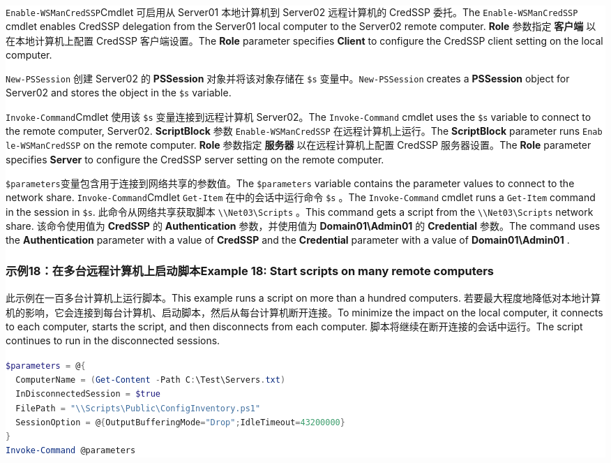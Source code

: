 <span data-ttu-id="1c177-278">`Enable-WSManCredSSP`Cmdlet 可启用从 Server01 本地计算机到 Server02 远程计算机的 CredSSP 委托。</span><span class="sxs-lookup"><span data-stu-id="1c177-278">The `Enable-WSManCredSSP` cmdlet enables CredSSP delegation from the Server01 local computer to the Server02 remote computer.</span></span> <span data-ttu-id="1c177-279">**Role** 参数指定 **客户端** 以在本地计算机上配置 CredSSP 客户端设置。</span><span class="sxs-lookup"><span data-stu-id="1c177-279">The **Role** parameter specifies **Client** to configure the CredSSP client setting on the local computer.</span></span>

<span data-ttu-id="1c177-280">`New-PSSession` 创建 Server02 的 **PSSession** 对象并将该对象存储在 `$s` 变量中。</span><span class="sxs-lookup"><span data-stu-id="1c177-280">`New-PSSession` creates a **PSSession** object for Server02 and stores the object in the `$s` variable.</span></span>

<span data-ttu-id="1c177-281">`Invoke-Command`Cmdlet 使用该 `$s` 变量连接到远程计算机 Server02。</span><span class="sxs-lookup"><span data-stu-id="1c177-281">The `Invoke-Command` cmdlet uses the `$s` variable to connect to the remote computer, Server02.</span></span> <span data-ttu-id="1c177-282">**ScriptBlock** 参数 `Enable-WSManCredSSP` 在远程计算机上运行。</span><span class="sxs-lookup"><span data-stu-id="1c177-282">The **ScriptBlock** parameter runs `Enable-WSManCredSSP` on the remote computer.</span></span> <span data-ttu-id="1c177-283">**Role** 参数指定 **服务器** 以在远程计算机上配置 CredSSP 服务器设置。</span><span class="sxs-lookup"><span data-stu-id="1c177-283">The **Role** parameter specifies **Server** to configure the CredSSP server setting on the remote computer.</span></span>

<span data-ttu-id="1c177-284">`$parameters`变量包含用于连接到网络共享的参数值。</span><span class="sxs-lookup"><span data-stu-id="1c177-284">The `$parameters` variable contains the parameter values to connect to the network share.</span></span> <span data-ttu-id="1c177-285">`Invoke-Command`Cmdlet `Get-Item` 在中的会话中运行命令 `$s` 。</span><span class="sxs-lookup"><span data-stu-id="1c177-285">The `Invoke-Command` cmdlet runs a `Get-Item` command in the session in `$s`.</span></span> <span data-ttu-id="1c177-286">此命令从网络共享获取脚本 `\\Net03\Scripts` 。</span><span class="sxs-lookup"><span data-stu-id="1c177-286">This command gets a script from the `\\Net03\Scripts` network share.</span></span> <span data-ttu-id="1c177-287">该命令使用值为 **CredSSP** 的 **Authentication** 参数，并使用值为 **Domain01\Admin01** 的 **Credential** 参数。</span><span class="sxs-lookup"><span data-stu-id="1c177-287">The command uses the **Authentication** parameter with a value of **CredSSP** and the **Credential** parameter with a value of **Domain01\Admin01** .</span></span>

### <span data-ttu-id="1c177-288">示例18：在多台远程计算机上启动脚本</span><span class="sxs-lookup"><span data-stu-id="1c177-288">Example 18: Start scripts on many remote computers</span></span>

<span data-ttu-id="1c177-289">此示例在一百多台计算机上运行脚本。</span><span class="sxs-lookup"><span data-stu-id="1c177-289">This example runs a script on more than a hundred computers.</span></span> <span data-ttu-id="1c177-290">若要最大程度地降低对本地计算机的影响，它会连接到每台计算机、启动脚本，然后从每台计算机断开连接。</span><span class="sxs-lookup"><span data-stu-id="1c177-290">To minimize the impact on the local computer, it connects to each computer, starts the script, and then disconnects from each computer.</span></span>
<span data-ttu-id="1c177-291">脚本将继续在断开连接的会话中运行。</span><span class="sxs-lookup"><span data-stu-id="1c177-291">The script continues to run in the disconnected sessions.</span></span>

```powershell
$parameters = @{
  ComputerName = (Get-Content -Path C:\Test\Servers.txt)
  InDisconnectedSession = $true
  FilePath = "\\Scripts\Public\ConfigInventory.ps1"
  SessionOption = @{OutputBufferingMode="Drop";IdleTimeout=43200000}
}
Invoke-Command @parameters
```
